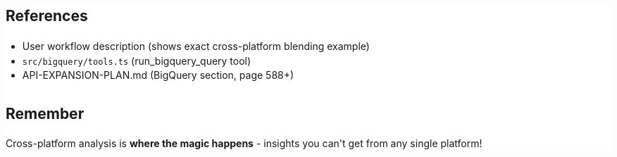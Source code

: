## References

- User workflow description (shows exact cross-platform blending example)
- `src/bigquery/tools.ts` (run_bigquery_query tool)
- API-EXPANSION-PLAN.md (BigQuery section, page 588+)

## Remember

Cross-platform analysis is **where the magic happens** - insights you can't get from any single platform!
